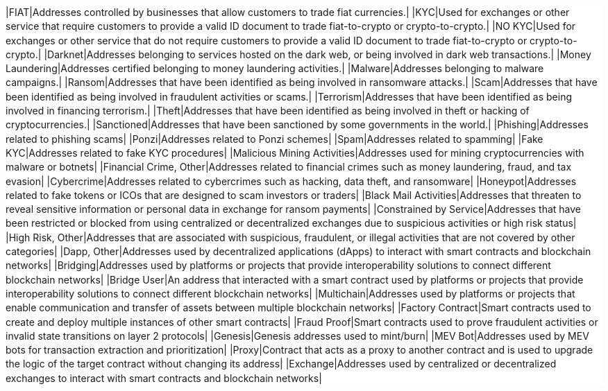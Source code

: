 |FIAT|Addresses controlled by businesses that allow customers to trade fiat currencies.|
|KYC|Used for exchanges or other service that require customers to provide a valid ID document to trade fiat-to-crypto or crypto-to-crypto.|
|NO KYC|Used for exchanges or other service that do not require customers to provide a valid ID document to trade fiat-to-crypto or crypto-to-crypto.|
|Darknet|Addresses belonging to services hosted on the dark web, or being involved in dark web transactions.|
|Money Laundering|Addresses certified belonging to money laundering activities.|
|Malware|Addresses belonging to malware campaigns.|
|Ransom|Addresses that have been identified as being involved in ransomware attacks.|
|Scam|Addresses that have been identified as being involved in fraudulent activities or scams.|
|Terrorism|Addresses that have been identified as being involved in financing terrorism.|
|Theft|Addresses that have been identified as being involved in theft or hacking of cryptocurrencies.|
|Sanctioned|Addresses that have been sanctioned by some governments in the world.|
|Phishing|Addresses related to phishing scams|
|Ponzi|Addresses related to Ponzi schemes|
|Spam|Addresses related to spamming|
|Fake KYC|Addresses related to fake KYC procedures|
|Malicious Mining Activities|Addresses used for mining cryptocurrencies with malware or botnets|
|Financial Crime, Other|Addresses related to financial crimes such as money laundering, fraud, and tax evasion|
|Cybercrime|Addresses related to cybercrimes such as hacking, data theft, and ransomware|
|Honeypot|Addresses related to fake tokens or ICOs that are designed to scam investors or traders|
|Black Mail Activities|Addresses that threaten to reveal sensitive information or personal data in exchange for ransom payments|
|Constrained by Service|Addresses that have been restricted or blocked from using centralized or decentralized exchanges due to suspicious activities or high risk status|
|High Risk, Other|Addresses that are associated with suspicious, fraudulent, or illegal activities that are not covered by other categories|
|Dapp, Other|Addresses used by decentralized applications (dApps) to interact with smart contracts and blockchain networks|
|Bridging|Addresses used by platforms or projects that provide interoperability solutions to connect different blockchain networks|
|Bridge User|An address that interacted with a smart contract used by platforms or projects that provide interoperability solutions to connect different blockchain networks|
|Multichain|Addresses used by platforms or projects that enable communication and transfer of assets between multiple blockchain networks|
|Factory Contract|Smart contracts used to create and deploy multiple instances of other smart contracts|
|Fraud Proof|Smart contracts used to prove fraudulent activities or invalid state transitions on layer 2 protocols|
|Genesis|Genesis addresses used to mint/burn|
|MEV Bot|Addresses used by MEV bots for transaction extraction and prioritization|
|Proxy|Contract that acts as a proxy to another contract and is used to upgrade the logic of the target contract without changing its address|
|Exchange|Addresses used by centralized or decentralized exchanges to interact with smart contracts and blockchain networks|
